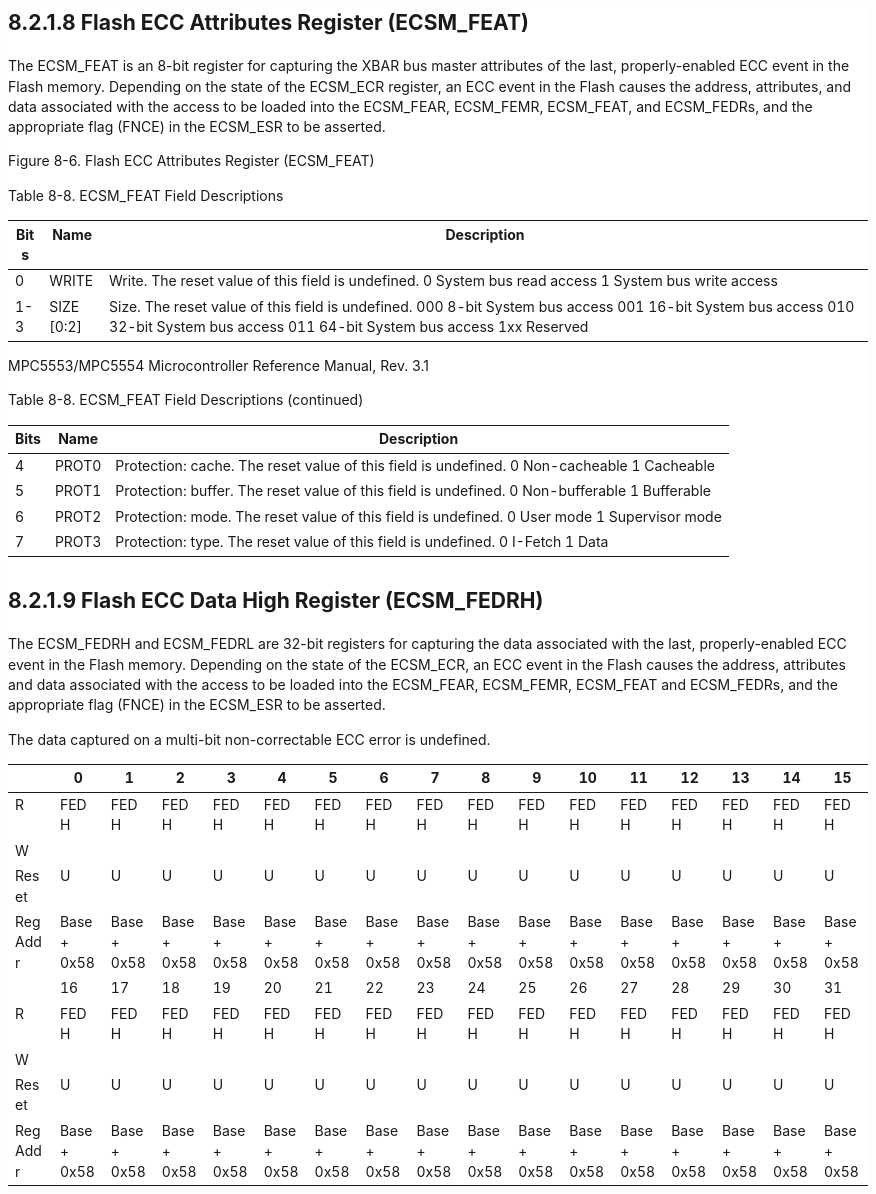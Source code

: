 ## 8.2.1.8 Flash ECC Attributes Register (ECSM\_FEAT)

The  ECSM\_FEAT  is  an  8-bit  register  for  capturing  the  XBAR  bus  master  attributes  of  the  last, properly-enabled ECC event in the Flash memory. Depending on the state of the ECSM\_ECR register, an ECC event in the Flash causes the address, attributes, and data associated with the access to be loaded into the ECSM\_FEAR, ECSM\_FEMR, ECSM\_FEAT, and ECSM\_FEDRs, and the appropriate flag (FNCE) in the ECSM\_ESR to be asserted.



Figure 8-6. Flash ECC Attributes Register (ECSM\_FEAT)

Table 8-8. ECSM\_FEAT Field Descriptions

| Bits   | Name       | Description                                                                                                                                                                       |
|--------|------------|-----------------------------------------------------------------------------------------------------------------------------------------------------------------------------------|
| 0      | WRITE      | Write. The reset value of this field is undefined. 0 System bus read access 1 System bus write access                                                                             |
| 1-3    | SIZE [0:2] | Size. The reset value of this field is undefined. 000 8-bit System bus access 001 16-bit System bus access 010 32-bit System bus access 011 64-bit System bus access 1xx Reserved |

MPC5553/MPC5554 Microcontroller Reference Manual, Rev. 3.1

Table 8-8. ECSM\_FEAT Field Descriptions (continued)

|   Bits | Name   | Description                                                                                   |
|--------|--------|-----------------------------------------------------------------------------------------------|
|      4 | PROT0  | Protection: cache. The reset value of this field is undefined. 0 Non-cacheable 1 Cacheable    |
|      5 | PROT1  | Protection: buffer. The reset value of this field is undefined. 0 Non-bufferable 1 Bufferable |
|      6 | PROT2  | Protection: mode. The reset value of this field is undefined. 0 User mode 1 Supervisor mode   |
|      7 | PROT3  | Protection: type. The reset value of this field is undefined. 0 I-Fetch 1 Data                |

## 8.2.1.9 Flash ECC Data High Register (ECSM\_FEDRH)

The ECSM\_FEDRH and ECSM\_FEDRL are 32-bit registers for capturing the data associated with the last, properly-enabled ECC event in the Flash memory. Depending on the state of the ECSM\_ECR, an ECC event in the Flash causes the address, attributes and data associated with the access to be loaded into the ECSM\_FEAR, ECSM\_FEMR, ECSM\_FEAT and ECSM\_FEDRs, and the appropriate flag (FNCE) in the ECSM\_ESR to be asserted.

The data captured on a multi-bit non-correctable ECC error is undefined.

|          | 0           | 1           | 2           | 3           | 4           | 5           | 6           | 7           | 8           | 9           | 10          | 11          | 12          | 13          | 14          | 15          |
|----------|-------------|-------------|-------------|-------------|-------------|-------------|-------------|-------------|-------------|-------------|-------------|-------------|-------------|-------------|-------------|-------------|
| R        | FEDH        | FEDH        | FEDH        | FEDH        | FEDH        | FEDH        | FEDH        | FEDH        | FEDH        | FEDH        | FEDH        | FEDH        | FEDH        | FEDH        | FEDH        | FEDH        |
| W        |             |             |             |             |             |             |             |             |             |             |             |             |             |             |             |             |
| Reset    | U           | U           | U           | U           | U           | U           | U           | U           | U           | U           | U           | U           | U           | U           | U           | U           |
| Reg Addr | Base + 0x58 | Base + 0x58 | Base + 0x58 | Base + 0x58 | Base + 0x58 | Base + 0x58 | Base + 0x58 | Base + 0x58 | Base + 0x58 | Base + 0x58 | Base + 0x58 | Base + 0x58 | Base + 0x58 | Base + 0x58 | Base + 0x58 | Base + 0x58 |
|          | 16          | 17          | 18          | 19          | 20          | 21          | 22          | 23          | 24          | 25          | 26          | 27          | 28          | 29          | 30          | 31          |
| R        | FEDH        | FEDH        | FEDH        | FEDH        | FEDH        | FEDH        | FEDH        | FEDH        | FEDH        | FEDH        | FEDH        | FEDH        | FEDH        | FEDH        | FEDH        | FEDH        |
| W        |             |             |             |             |             |             |             |             |             |             |             |             |             |             |             |             |
| Reset    | U           | U           | U           | U           | U           | U           | U           | U           | U           | U           | U           | U           | U           | U           | U           | U           |
| Reg Addr | Base + 0x58 | Base + 0x58 | Base + 0x58 | Base + 0x58 | Base + 0x58 | Base + 0x58 | Base + 0x58 | Base + 0x58 | Base + 0x58 | Base + 0x58 | Base + 0x58 | Base + 0x58 | Base + 0x58 | Base + 0x58 | Base + 0x58 | Base + 0x58 |
